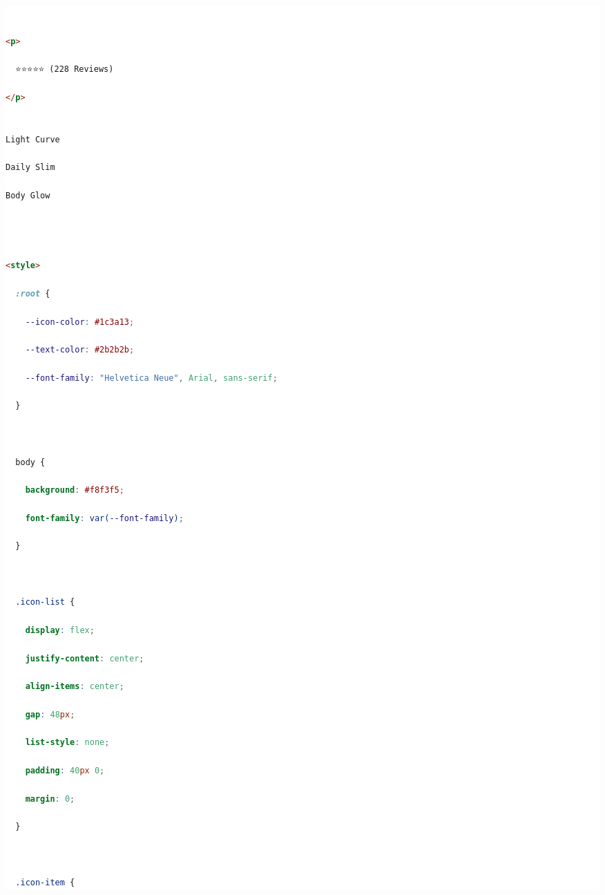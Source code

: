 ```html


<p>

  ⭐⭐⭐⭐⭐ (228 Reviews)

</p>


Light Curve

Daily Slim

Body Glow




<style>

  :root {

    --icon-color: #1c3a13;

    --text-color: #2b2b2b;

    --font-family: "Helvetica Neue", Arial, sans-serif;

  }

  

  body {

    background: #f8f3f5;

    font-family: var(--font-family);

  }

  

  .icon-list {

    display: flex;

    justify-content: center;

    align-items: center;

    gap: 48px;

    list-style: none;

    padding: 40px 0;

    margin: 0;

  }

  

  .icon-item {
```